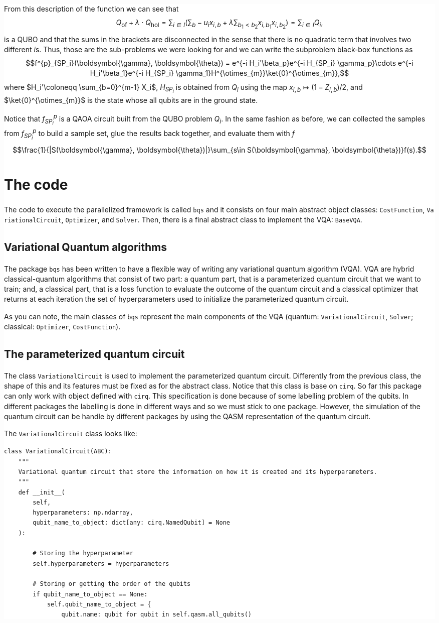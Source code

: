 From this description of the function we can see that 
$$Q_{\mathrm{of}} + \lambda\cdot Q_{\mathrm{hol}}=\sum_{i\in I} \left( \sum_{b} -u_ix_{i,b} + \lambda\sum_{b_1\lt b_2}x_{i,b_1}x_{i, b_2}\right)=\sum_{i\in I} Q_i,$$
is a QUBO and that the sums in the brackets are disconnected in the sense that there is no quadratic term that involves two different $i\mathrm{s}$. Thus, those are the sub-problems we were looking for and we can write the subproblem black-box functions as
$$f^{p}_{SP_i}(\boldsymbol{\gamma}, \boldsymbol{\theta}) =  e^{-i H_i'\beta_p}e^{-i H_{SP_i} \gamma_p}\cdots e^{-i H_i'\beta_1}e^{-i H_{SP_i} \gamma_1}H^{\otimes_{m}}\ket{0}^{\otimes_{m}},$$
where $H_i'\coloneqq \sum_{b=0}^{m-1} X_i$, $H_{SP_i}$ is obtained from $Q_i$ using the map $x_{i,b}\mapsto (1-Z_{i,b})/2$, and $\ket{0}^{\otimes_{m}}$ is the state whose all qubits are in the ground state.

Notice that $f^{p}_{SP_i}$ is a QAOA circuit built from the QUBO problem $Q_i$. In the same fashion as before, we can collected the samples from $f^{p}_{SP_i}$ to build a sample set, glue the results back together, and evaluate them with $f$
$$\frac{1}{|S(\boldsymbol{\gamma}, \boldsymbol{\theta})|}\sum_{s\in S(\boldsymbol{\gamma}, \boldsymbol{\theta})}f(s).$$

# The code
The code to execute the parallelized framework is called ``bqs`` and it consists on four main abstract object classes: ``CostFunction``, ``VariationalCircuit``, ``Optimizer``, and `Solver`. Then, there is a final abstract class to implement the VQA: `BaseVQA`.

## Variational Quantum algorithms
The package ``bqs`` has been written to have a flexible way of writing any variational quantum algorithm (VQA). VQA are hybrid classical-quantum algorithms that consist of two part: a quantum part, that is a parameterized quantum circuit that we want to train; and, a classical part, that is a loss function to evaluate the outcome of the quantum circuit and a classical optimizer that returns at each iteration the set of hyperparameters used to initialize the parameterized quantum circuit.

As you can note, the main classes of ``bqs`` represent the main components of the VQA (quantum: `VariationalCircuit`, `Solver`; classical: `Optimizer`, `CostFunction`).

## The parameterized quantum circuit
The class ``VariationalCircuit`` is used to implement the parameterized quantum circuit. Differently from the previous class, the shape of this and its features must be fixed as for the abstract class. Notice that this class is base on ``cirq``. So far this package can only work with object defined with ``cirq``. This specification is done because of some labelling problem of the qubits. In different packages the labelling is done in different ways and so we must stick to one package. However, the simulation of the quantum circuit can be handle by different packages by using the QASM representation of the quantum circuit.

The ``VariationalCircuit`` class looks like:


```
class VariationalCircuit(ABC):
    """
    Variational quantum circuit that store the information on how it is created and its hyperparameters.
    """
    def __init__(
        self,
        hyperparameters: np.ndarray,
        qubit_name_to_object: dict[any: cirq.NamedQubit] = None
    ):

        # Storing the hyperparameter
        self.hyperparameters = hyperparameters

        # Storing or getting the order of the qubits
        if qubit_name_to_object == None:
            self.qubit_name_to_object = {
                qubit.name: qubit for qubit in self.qasm.all_qubits()
```